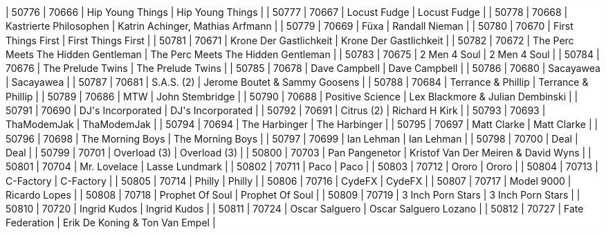 | 50776 | 70666 | Hip Young Things | Hip Young Things |
| 50777 | 70667 | Locust Fudge | Locust Fudge |
| 50778 | 70668 | Kastrierte Philosophen | Katrin Achinger, Mathias Arfmann |
| 50779 | 70669 | Füxa | Randall Nieman |
| 50780 | 70670 | First Things First | First Things First |
| 50781 | 70671 | Krone Der Gastlichkeit | Krone Der Gastlichkeit |
| 50782 | 70672 | The Perc Meets The Hidden Gentleman | The Perc Meets The Hidden Gentleman |
| 50783 | 70675 | 2 Men 4 Soul | 2 Men 4 Soul |
| 50784 | 70676 | The Prelude Twins | The Prelude Twins |
| 50785 | 70678 | Dave Campbell | Dave Campbell |
| 50786 | 70680 | Sacayawea | Sacayawea |
| 50787 | 70681 | S.A.S. (2) | Jerome Boutet & Sammy Goosens |
| 50788 | 70684 | Terrance & Phillip | Terrance & Phillip |
| 50789 | 70686 | MTW | John Stembridge |
| 50790 | 70688 | Positive Science | Lex Blackmore & Julian Dembinski |
| 50791 | 70690 | DJ's Incorporated | DJ's Incorporated |
| 50792 | 70691 | Citrus (2) | Richard H Kirk |
| 50793 | 70693 | ThaModemJak | ThaModemJak |
| 50794 | 70694 | The Harbinger | The Harbinger |
| 50795 | 70697 | Matt Clarke | Matt Clarke |
| 50796 | 70698 | The Morning Boys | The Morning Boys |
| 50797 | 70699 | Ian Lehman | Ian Lehman |
| 50798 | 70700 | Deal | Deal |
| 50799 | 70701 | Overload (3) | Overload (3) |
| 50800 | 70703 | Pan Pangenetor | Kristof Van Der Meiren & David Wyns |
| 50801 | 70704 | Mr. Lovelace | Lasse Lundmark |
| 50802 | 70711 | Paco | Paco |
| 50803 | 70712 | Ororo | Ororo |
| 50804 | 70713 | C-Factory | C-Factory |
| 50805 | 70714 | Philly | Philly |
| 50806 | 70716 | CydeFX | CydeFX |
| 50807 | 70717 | Model 9000 | Ricardo Lopes |
| 50808 | 70718 | Prophet Of Soul | Prophet Of Soul |
| 50809 | 70719 | 3 Inch Porn Stars | 3 Inch Porn Stars |
| 50810 | 70720 | Ingrid Kudos | Ingrid Kudos |
| 50811 | 70724 | Oscar Salguero | Oscar Salguero Lozano |
| 50812 | 70727 | Fate Federation | Erik De Koning & Ton Van Empel |